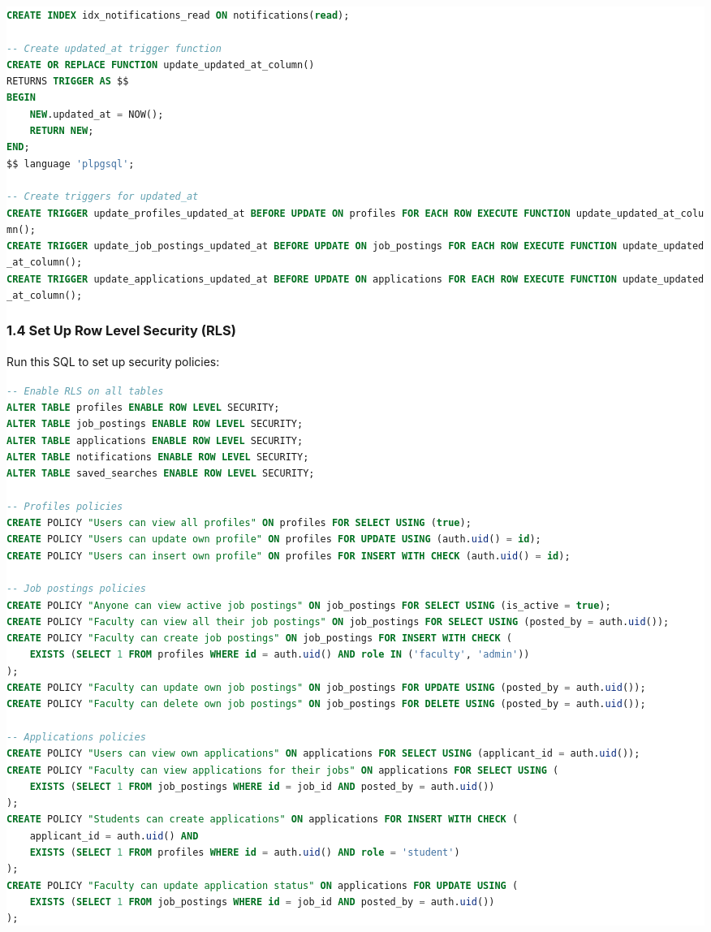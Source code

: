 ```sql
CREATE INDEX idx_notifications_read ON notifications(read);

-- Create updated_at trigger function
CREATE OR REPLACE FUNCTION update_updated_at_column()
RETURNS TRIGGER AS $$
BEGIN
    NEW.updated_at = NOW();
    RETURN NEW;
END;
$$ language 'plpgsql';

-- Create triggers for updated_at
CREATE TRIGGER update_profiles_updated_at BEFORE UPDATE ON profiles FOR EACH ROW EXECUTE FUNCTION update_updated_at_column();
CREATE TRIGGER update_job_postings_updated_at BEFORE UPDATE ON job_postings FOR EACH ROW EXECUTE FUNCTION update_updated_at_column();
CREATE TRIGGER update_applications_updated_at BEFORE UPDATE ON applications FOR EACH ROW EXECUTE FUNCTION update_updated_at_column();
```

### 1.4 Set Up Row Level Security (RLS)

Run this SQL to set up security policies:

```sql
-- Enable RLS on all tables
ALTER TABLE profiles ENABLE ROW LEVEL SECURITY;
ALTER TABLE job_postings ENABLE ROW LEVEL SECURITY;
ALTER TABLE applications ENABLE ROW LEVEL SECURITY;
ALTER TABLE notifications ENABLE ROW LEVEL SECURITY;
ALTER TABLE saved_searches ENABLE ROW LEVEL SECURITY;

-- Profiles policies
CREATE POLICY "Users can view all profiles" ON profiles FOR SELECT USING (true);
CREATE POLICY "Users can update own profile" ON profiles FOR UPDATE USING (auth.uid() = id);
CREATE POLICY "Users can insert own profile" ON profiles FOR INSERT WITH CHECK (auth.uid() = id);

-- Job postings policies
CREATE POLICY "Anyone can view active job postings" ON job_postings FOR SELECT USING (is_active = true);
CREATE POLICY "Faculty can view all their job postings" ON job_postings FOR SELECT USING (posted_by = auth.uid());
CREATE POLICY "Faculty can create job postings" ON job_postings FOR INSERT WITH CHECK (
    EXISTS (SELECT 1 FROM profiles WHERE id = auth.uid() AND role IN ('faculty', 'admin'))
);
CREATE POLICY "Faculty can update own job postings" ON job_postings FOR UPDATE USING (posted_by = auth.uid());
CREATE POLICY "Faculty can delete own job postings" ON job_postings FOR DELETE USING (posted_by = auth.uid());

-- Applications policies
CREATE POLICY "Users can view own applications" ON applications FOR SELECT USING (applicant_id = auth.uid());
CREATE POLICY "Faculty can view applications for their jobs" ON applications FOR SELECT USING (
    EXISTS (SELECT 1 FROM job_postings WHERE id = job_id AND posted_by = auth.uid())
);
CREATE POLICY "Students can create applications" ON applications FOR INSERT WITH CHECK (
    applicant_id = auth.uid() AND
    EXISTS (SELECT 1 FROM profiles WHERE id = auth.uid() AND role = 'student')
);
CREATE POLICY "Faculty can update application status" ON applications FOR UPDATE USING (
    EXISTS (SELECT 1 FROM job_postings WHERE id = job_id AND posted_by = auth.uid())
);

```